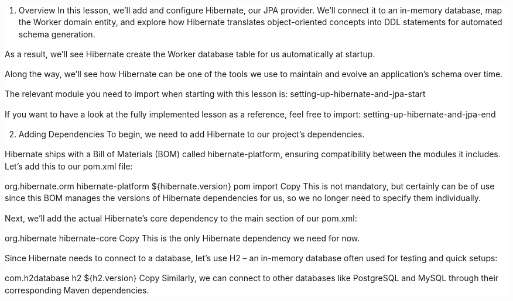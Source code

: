 1. Overview
   In this lesson, we’ll add and configure Hibernate, our JPA provider. We’ll connect it to an in-memory database, map the Worker domain entity, and explore how Hibernate translates object-oriented concepts into DDL statements for automated schema generation.

As a result, we’ll see Hibernate create the Worker database table for us automatically at startup.

Along the way, we’ll see how Hibernate can be one of the tools we use to maintain and evolve an application’s schema over time.

The relevant module you need to import when starting with this lesson is: setting-up-hibernate-and-jpa-start

If you want to have a look at the fully implemented lesson as a reference, feel free to import: setting-up-hibernate-and-jpa-end

2. Adding Dependencies
   To begin, we need to add Hibernate to our project’s dependencies.

Hibernate ships with a Bill of Materials (BOM) called hibernate-platform, ensuring compatibility between the modules it includes. Let’s add this to our pom.xml file:

<dependencyManagement>
    <dependencies>
        <dependency>
            <groupId>org.hibernate.orm</groupId>
            <artifactId>hibernate-platform</artifactId>
            <version>${hibernate.version}</version>
            <type>pom</type>
            <scope>import</scope>
        </dependency>
    </dependencies>
</dependencyManagement>
Copy
This is not mandatory, but certainly can be of use since this BOM manages the versions of Hibernate dependencies for us, so we no longer need to specify them individually.

Next, we’ll add the actual Hibernate’s core dependency to the main <dependencies> section of our pom.xml:

<dependency>
    <groupId>org.hibernate</groupId>
    <artifactId>hibernate-core</artifactId>
</dependency>
Copy
This is the only Hibernate dependency we need for now.

Since Hibernate needs to connect to a database, let’s use H2 – an in-memory database often used for testing and quick setups:

<dependency>
    <groupId>com.h2database</groupId>
    <artifactId>h2</artifactId>
    <version>${h2.version}</version>
</dependency>
Copy
Similarly, we can connect to other databases like PostgreSQL and MySQL through their corresponding Maven dependencies.
